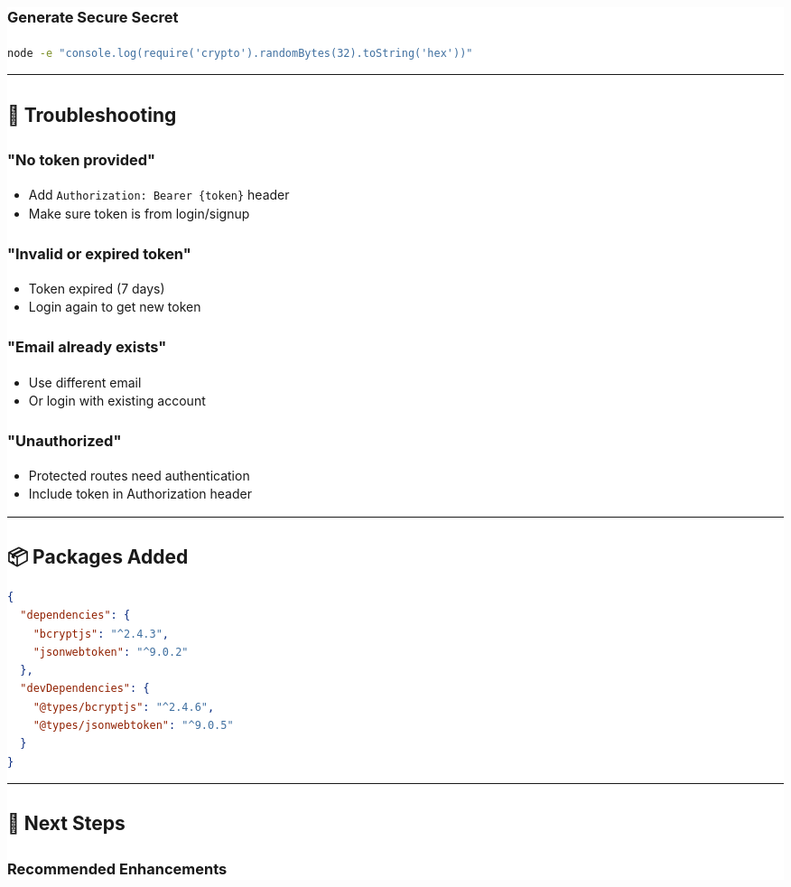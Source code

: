 ### Generate Secure Secret

```bash
node -e "console.log(require('crypto').randomBytes(32).toString('hex'))"
```

---

## 🐛 Troubleshooting

### "No token provided"

- Add `Authorization: Bearer {token}` header
- Make sure token is from login/signup

### "Invalid or expired token"

- Token expired (7 days)
- Login again to get new token

### "Email already exists"

- Use different email
- Or login with existing account

### "Unauthorized"

- Protected routes need authentication
- Include token in Authorization header

---

## 📦 Packages Added

```json
{
  "dependencies": {
    "bcryptjs": "^2.4.3",
    "jsonwebtoken": "^9.0.2"
  },
  "devDependencies": {
    "@types/bcryptjs": "^2.4.6",
    "@types/jsonwebtoken": "^9.0.5"
  }
}
```

---

## 🎯 Next Steps

### Recommended Enhancements

